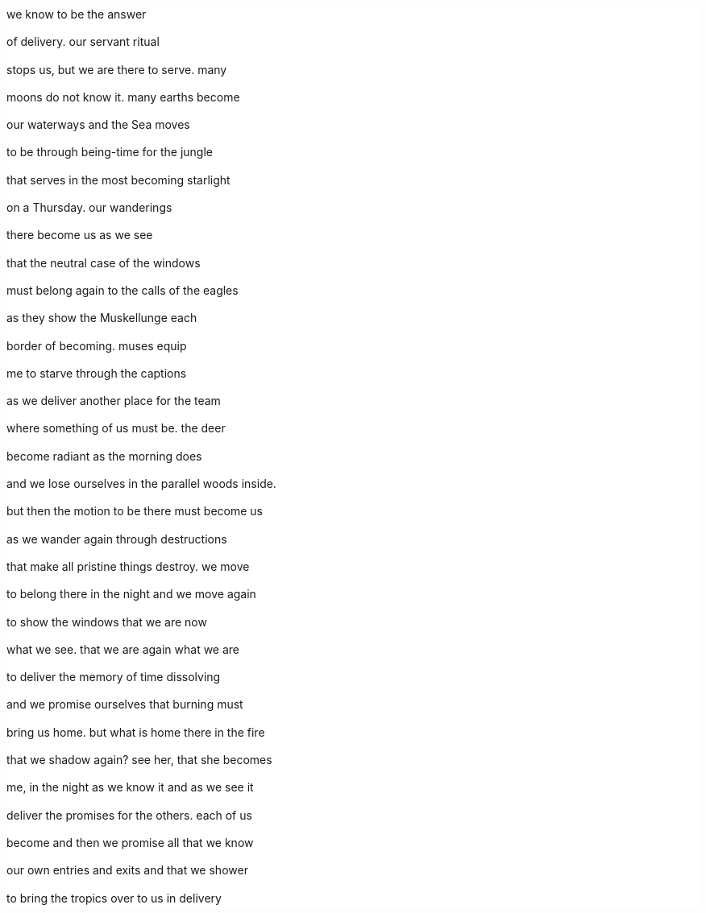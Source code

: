 we know to be the answer

of delivery. our servant ritual

stops us, but we are there to serve. many

moons do not know it. many earths become

our waterways and the Sea moves

to be through being-time for the jungle

that serves in the most becoming starlight

on a Thursday. our wanderings

there become us as we see

that the neutral case of the windows

must belong again to the calls of the eagles

as they show the Muskellunge each

border of becoming. muses equip

me to starve through the captions

as we deliver another place for the team

where something of us must be. the deer

become radiant as the morning does

and we lose ourselves in the parallel woods inside.

but then the motion to be there must become us

as we wander again through destructions

that make all pristine things destroy. we move

to belong there in the night and we move again

to show the windows that we are now

what we see. that we are again what we are

to deliver the memory of time dissolving

and we promise ourselves that burning must

bring us home. but what is home there in the fire

that we shadow again? see her, that she becomes

me, in the night as we know it and as we see it

deliver the promises for the others. each of us

become and then we promise all that we know

our own entries and exits and that we shower

to bring the tropics over to us in delivery
